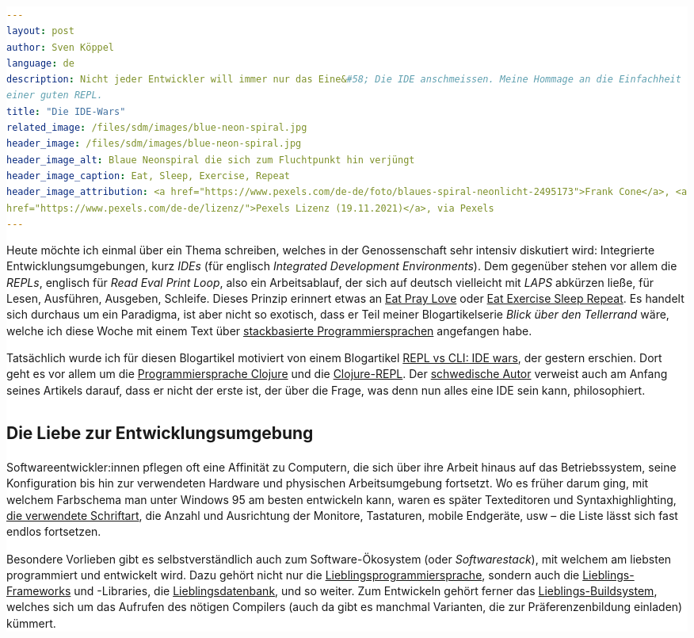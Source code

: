 ```yaml
---
layout: post
author: Sven Köppel
language: de
description: Nicht jeder Entwickler will immer nur das Eine&#58; Die IDE anschmeissen. Meine Hommage an die Einfachheit einer guten REPL.
title: "Die IDE-Wars"
related_image: /files/sdm/images/blue-neon-spiral.jpg
header_image: /files/sdm/images/blue-neon-spiral.jpg
header_image_alt: Blaue Neonspiral die sich zum Fluchtpunkt hin verjüngt
header_image_caption: Eat, Sleep, Exercise, Repeat
header_image_attribution: <a href="https://www.pexels.com/de-de/foto/blaues-spiral-neonlicht-2495173">Frank Cone</a>, <a href="https://www.pexels.com/de-de/lizenz/">Pexels Lizenz (19.11.2021)</a>, via Pexels
---
```


Heute möchte ich einmal über ein Thema schreiben, welches in der Genossenschaft sehr
intensiv diskutiert wird: Integrierte Entwicklungsumgebungen, kurz *IDEs* (für englisch
*Integrated Development Environments*). Dem gegenüber stehen vor allem die *REPLs*,
englisch für *Read Eval Print Loop*, also ein Arbeitsablauf, der sich auf deutsch
vielleicht mit *LAPS* abkürzen ließe, für Lesen, Ausführen, Ausgeben, Schleife.
Dieses Prinzip erinnert etwas an [Eat Pray Love](https://de.wikipedia.org/wiki/Eat_Pray_Love)
oder [Eat Exercise Sleep Repeat](https://medium.com/study-tips/eat-sleep-exercise-repeat-7a12ba07c84d).
Es handelt sich durchaus um ein Paradigma, ist aber nicht so exotisch, dass er Teil
meiner Blogartikelserie *Blick über den Tellerrand* wäre, welche ich diese Woche
mit einem Text über
[stackbasierte Programmiersprachen](/2021/06/29/tellerrand-stackbasierte-programmiersprachen.html)
angefangen habe.

Tatsächlich wurde ich für diesen Blogartikel motiviert von einem Blogartikel
[REPL vs CLI: IDE wars](https://vlaaad.github.io/clj-vs-cli), der gestern erschien. Dort
geht es vor allem um die [Programmiersprache Clojure](https://clojure.org/) und die
[Clojure-REPL](https://clojure.org/guides/repl/introduction#_what_is_a_repl).
Der [schwedische Autor](https://vlaaad.github.io/about/) verweist auch am Anfang seines
Artikels darauf, dass er nicht der erste ist, der über die Frage, was denn nun alles eine IDE
sein kann, philosophiert.

## Die Liebe zur Entwicklungsumgebung

Softwareentwickler:innen pflegen oft eine Affinität zu Computern, die sich über ihre Arbeit
hinaus auf das Betriebssystem, seine Konfiguration bis hin zur verwendeten Hardware und
physischen Arbeitsumgebung fortsetzt. Wo es früher darum ging, mit welchem Farbschema man
unter Windows 95 am besten entwickeln kann, waren es später Texteditoren und Syntaxhighlighting,
[die verwendete Schriftart](https://duckduckgo.com/?t=ffab&q=best+programming+font&ia=web),
die Anzahl und Ausrichtung der Monitore, Tastaturen, mobile Endgeräte, usw – die Liste lässt
sich fast endlos fortsetzen.

Besondere Vorlieben gibt es selbstverständlich auch zum Software-Ökosystem (oder *Softwarestack*),
mit welchem am liebsten programmiert und entwickelt wird. Dazu gehört nicht nur die
[Lieblingsprogrammiersprache](https://duckduckgo.com/?t=ffab&q=favourite+programming+language&ia=web),
sondern auch die [Lieblings-Frameworks](https://duckduckgo.com/?t=ffab&q=favourite+web+framework&ia=web)
und -Libraries, die [Lieblingsdatenbank](https://duckduckgo.com/?t=ffab&q=favourite+database&ia=web),
und so weiter. Zum Entwickeln gehört ferner das 
[Lieblings-Buildsystem](https://duckduckgo.com/?t=ffab&q=favourite+build+system&ia=web),
welches sich um das Aufrufen des nötigen Compilers (auch da gibt es manchmal Varianten, die
zur Präferenzenbildung einladen) kümmert.
